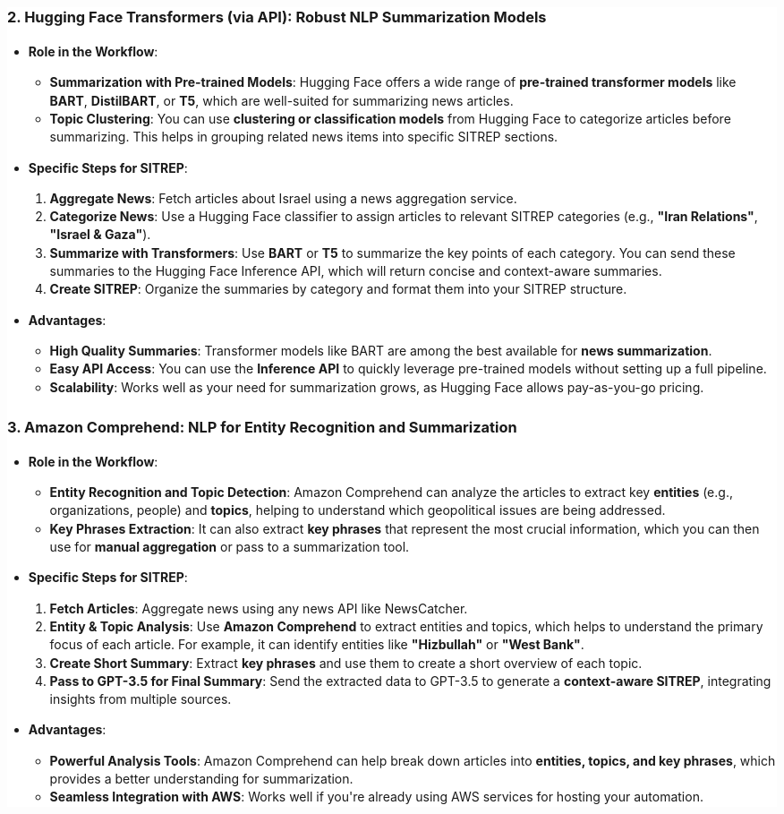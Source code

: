 ### 2. **Hugging Face Transformers (via API)**: Robust NLP Summarization Models
- **Role in the Workflow**:
  - **Summarization with Pre-trained Models**: Hugging Face offers a wide range of **pre-trained transformer models** like **BART**, **DistilBART**, or **T5**, which are well-suited for summarizing news articles.
  - **Topic Clustering**: You can use **clustering or classification models** from Hugging Face to categorize articles before summarizing. This helps in grouping related news items into specific SITREP sections.
  
- **Specific Steps for SITREP**:
  1. **Aggregate News**: Fetch articles about Israel using a news aggregation service.
  2. **Categorize News**: Use a Hugging Face classifier to assign articles to relevant SITREP categories (e.g., **"Iran Relations"**, **"Israel & Gaza"**).
  3. **Summarize with Transformers**: Use **BART** or **T5** to summarize the key points of each category. You can send these summaries to the Hugging Face Inference API, which will return concise and context-aware summaries.
  4. **Create SITREP**: Organize the summaries by category and format them into your SITREP structure.

- **Advantages**:
  - **High Quality Summaries**: Transformer models like BART are among the best available for **news summarization**.
  - **Easy API Access**: You can use the **Inference API** to quickly leverage pre-trained models without setting up a full pipeline.
  - **Scalability**: Works well as your need for summarization grows, as Hugging Face allows pay-as-you-go pricing.

### 3. **Amazon Comprehend**: NLP for Entity Recognition and Summarization
- **Role in the Workflow**:
  - **Entity Recognition and Topic Detection**: Amazon Comprehend can analyze the articles to extract key **entities** (e.g., organizations, people) and **topics**, helping to understand which geopolitical issues are being addressed.
  - **Key Phrases Extraction**: It can also extract **key phrases** that represent the most crucial information, which you can then use for **manual aggregation** or pass to a summarization tool.
  
- **Specific Steps for SITREP**:
  1. **Fetch Articles**: Aggregate news using any news API like NewsCatcher.
  2. **Entity & Topic Analysis**: Use **Amazon Comprehend** to extract entities and topics, which helps to understand the primary focus of each article. For example, it can identify entities like **"Hizbullah"** or **"West Bank"**.
  3. **Create Short Summary**: Extract **key phrases** and use them to create a short overview of each topic.
  4. **Pass to GPT-3.5 for Final Summary**: Send the extracted data to GPT-3.5 to generate a **context-aware SITREP**, integrating insights from multiple sources.

- **Advantages**:
  - **Powerful Analysis Tools**: Amazon Comprehend can help break down articles into **entities, topics, and key phrases**, which provides a better understanding for summarization.
  - **Seamless Integration with AWS**: Works well if you're already using AWS services for hosting your automation.
